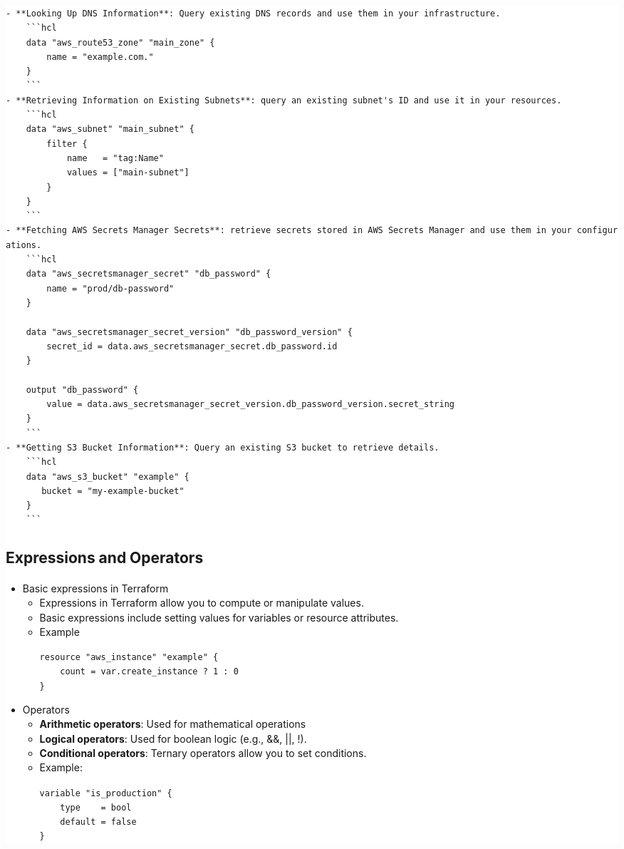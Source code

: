     - **Looking Up DNS Information**: Query existing DNS records and use them in your infrastructure.
        ```hcl
        data "aws_route53_zone" "main_zone" {
            name = "example.com."
        }
        ```
    - **Retrieving Information on Existing Subnets**: query an existing subnet's ID and use it in your resources.
        ```hcl
        data "aws_subnet" "main_subnet" {
            filter {
                name   = "tag:Name"
                values = ["main-subnet"]
            }
        }
        ```
    - **Fetching AWS Secrets Manager Secrets**: retrieve secrets stored in AWS Secrets Manager and use them in your configurations.
        ```hcl
        data "aws_secretsmanager_secret" "db_password" {
            name = "prod/db-password"
        }

        data "aws_secretsmanager_secret_version" "db_password_version" {
            secret_id = data.aws_secretsmanager_secret.db_password.id
        }

        output "db_password" {
            value = data.aws_secretsmanager_secret_version.db_password_version.secret_string
        }
        ```
    - **Getting S3 Bucket Information**: Query an existing S3 bucket to retrieve details.
        ```hcl
        data "aws_s3_bucket" "example" {
           bucket = "my-example-bucket"
        }
        ```

## Expressions and Operators
- Basic expressions in Terraform
    - Expressions in Terraform allow you to compute or manipulate values.
    - Basic expressions include setting values for variables or resource attributes.
    - Example
        ```hcl
        resource "aws_instance" "example" {
            count = var.create_instance ? 1 : 0
        }
        ```
- Operators
    - **Arithmetic operators**: Used for mathematical operations
    - **Logical operators**: Used for boolean logic (e.g., &&, ||, !).
    - **Conditional operators**: Ternary operators allow you to set conditions.
    - Example:
        ```hcl
        variable "is_production" {
            type    = bool
            default = false
        }

